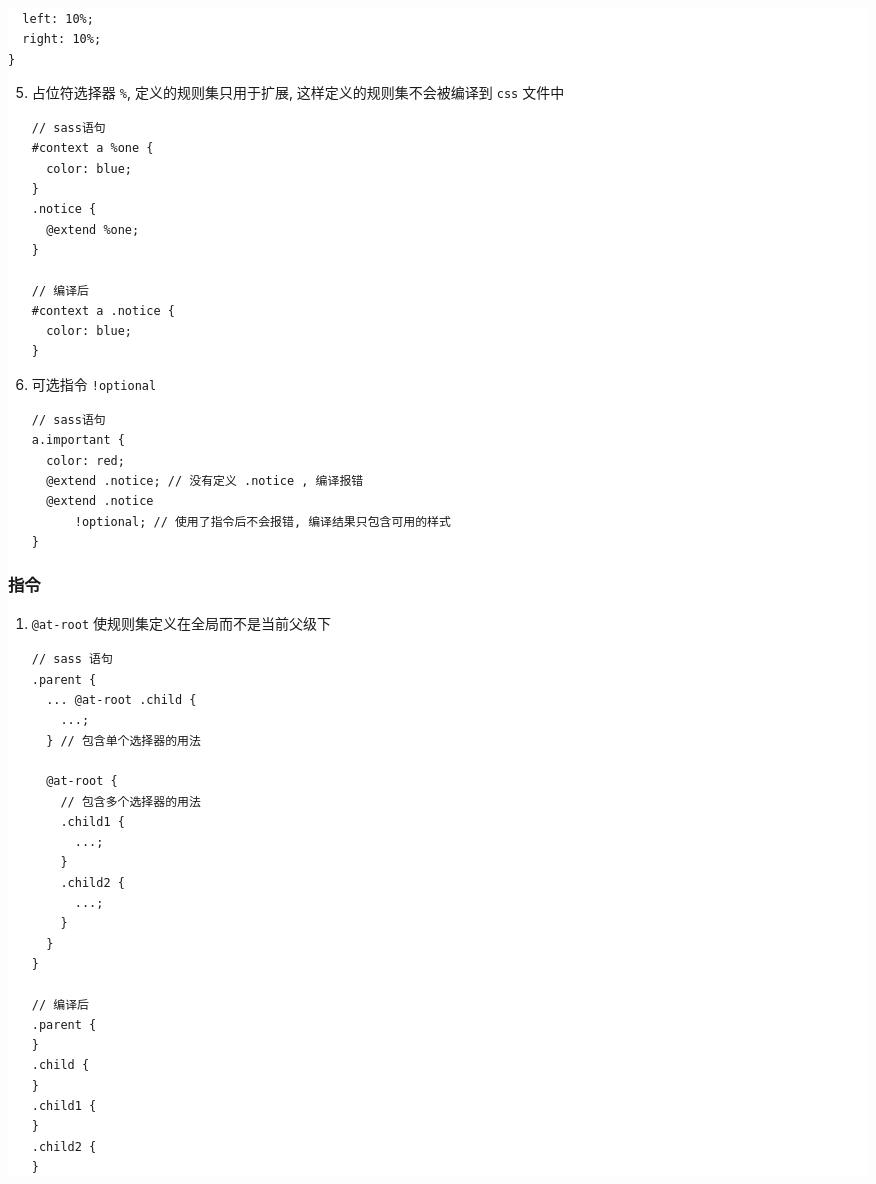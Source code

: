    ```less
     left: 10%;
     right: 10%;
   }
   ```

5. 占位符选择器 `%`, 定义的规则集只用于扩展, 这样定义的规则集不会被编译到 `css` 文件中

   ```less
   // sass语句
   #context a %one {
     color: blue;
   }
   .notice {
     @extend %one;
   }

   // 编译后
   #context a .notice {
     color: blue;
   }
   ```

6. 可选指令 `!optional`

   ```less
   // sass语句
   a.important {
     color: red;
     @extend .notice; // 没有定义 .notice , 编译报错
     @extend .notice
         !optional; // 使用了指令后不会报错, 编译结果只包含可用的样式
   }
   ```

### 指令

1. `@at-root` 使规则集定义在全局而不是当前父级下

   ```less
   // sass 语句
   .parent {
     ... @at-root .child {
       ...;
     } // 包含单个选择器的用法

     @at-root {
       // 包含多个选择器的用法
       .child1 {
         ...;
       }
       .child2 {
         ...;
       }
     }
   }

   // 编译后
   .parent {
   }
   .child {
   }
   .child1 {
   }
   .child2 {
   }
   ```
